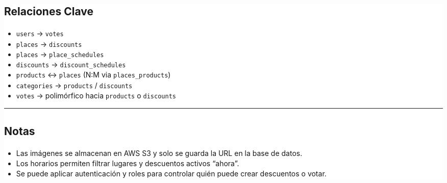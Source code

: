 ## **Relaciones Clave**
- `users` → `votes`  
- `places` → `discounts`  
- `places` → `place_schedules`  
- `discounts` → `discount_schedules`  
- `products` ↔ `places` (N:M via `places_products`)  
- `categories` → `products` / `discounts`  
- `votes` → polimórfico hacia `products` o `discounts`  

---

## **Notas**
- Las imágenes se almacenan en AWS S3 y solo se guarda la URL en la base de datos.  
- Los horarios permiten filtrar lugares y descuentos activos “ahora”.  
- Se puede aplicar autenticación y roles para controlar quién puede crear descuentos o votar.  
